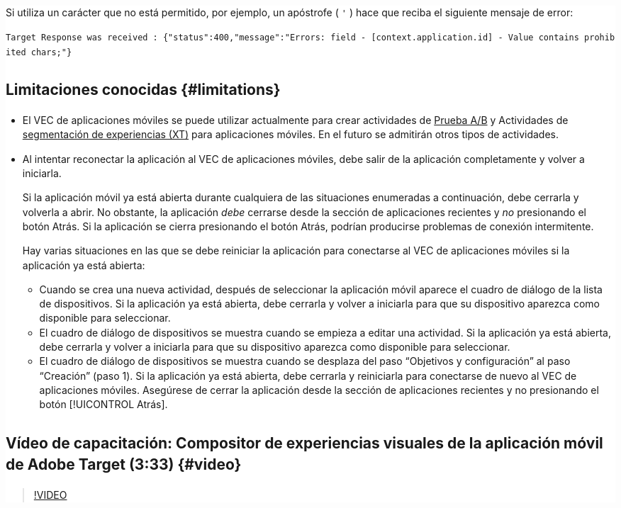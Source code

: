 Si utiliza un carácter que no está permitido, por ejemplo, un apóstrofe ( `'` ) hace que reciba el siguiente mensaje de error:

```
Target Response was received : {"status":400,"message":"Errors: field - [context.application.id] - Value contains prohibited chars;"}
```

## Limitaciones conocidas {#limitations}

* El VEC de aplicaciones móviles se puede utilizar actualmente para crear actividades de [Prueba A/B](/help/c-activities/t-test-ab/test-ab.md) y Actividades de [segmentación de experiencias (XT)](/help/c-activities/t-experience-target/experience-target.md) para aplicaciones móviles. En el futuro se admitirán otros tipos de actividades.
* Al intentar reconectar la aplicación al VEC de aplicaciones móviles, debe salir de la aplicación completamente y volver a iniciarla.

   Si la aplicación móvil ya está abierta durante cualquiera de las situaciones enumeradas a continuación, debe cerrarla y volverla a abrir. No obstante, la aplicación *debe* cerrarse desde la sección de aplicaciones recientes y *no* presionando el botón Atrás. Si la aplicación se cierra presionando el botón Atrás, podrían producirse problemas de conexión intermitente.

   Hay varias situaciones en las que se debe reiniciar la aplicación para conectarse al VEC de aplicaciones móviles si la aplicación ya está abierta:

   * Cuando se crea una nueva actividad, después de seleccionar la aplicación móvil aparece el cuadro de diálogo de la lista de dispositivos. Si la aplicación ya está abierta, debe cerrarla y volver a iniciarla para que su dispositivo aparezca como disponible para seleccionar.
   * El cuadro de diálogo de dispositivos se muestra cuando se empieza a editar una actividad. Si la aplicación ya está abierta, debe cerrarla y volver a iniciarla para que su dispositivo aparezca como disponible para seleccionar.
   * El cuadro de diálogo de dispositivos se muestra cuando se desplaza del paso “Objetivos y configuración” al paso “Creación” (paso 1). Si la aplicación ya está abierta, debe cerrarla y reiniciarla para conectarse de nuevo al VEC de aplicaciones móviles.
   Asegúrese de cerrar la aplicación desde la sección de aplicaciones recientes y no presionando el botón [!UICONTROL Atrás].

## Vídeo de capacitación: Compositor de experiencias visuales de la aplicación móvil de Adobe Target (3:33) {#video}

>[!VIDEO](https://video.tv.adobe.com/v/27528?captions=spa)